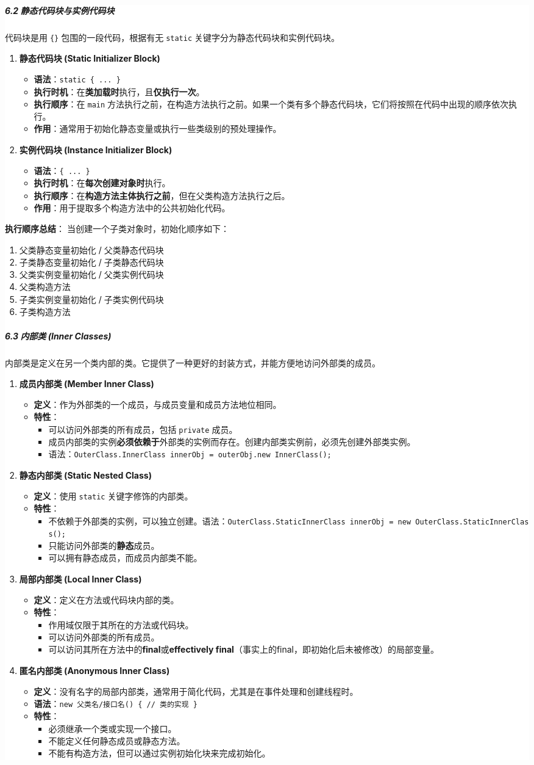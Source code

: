 ```java
```

##### **6.2 静态代码块与实例代码块**

代码块是用 `{}` 包围的一段代码，根据有无 `static` 关键字分为静态代码块和实例代码块。

1.  **静态代码块 (Static Initializer Block)**
    *   **语法**：`static { ... }`
    *   **执行时机**：在**类加载时**执行，且**仅执行一次**。
    *   **执行顺序**：在 `main` 方法执行之前，在构造方法执行之前。如果一个类有多个静态代码块，它们将按照在代码中出现的顺序依次执行。
    *   **作用**：通常用于初始化静态变量或执行一些类级别的预处理操作。

2.  **实例代码块 (Instance Initializer Block)**
    *   **语法**：`{ ... }`
    *   **执行时机**：在**每次创建对象时**执行。
    *   **执行顺序**：在**构造方法主体执行之前**，但在父类构造方法执行之后。
    *   **作用**：用于提取多个构造方法中的公共初始化代码。

**执行顺序总结**：
当创建一个子类对象时，初始化顺序如下：
1.  父类静态变量初始化 / 父类静态代码块
2.  子类静态变量初始化 / 子类静态代码块
3.  父类实例变量初始化 / 父类实例代码块
4.  父类构造方法
5.  子类实例变量初始化 / 子类实例代码块
6.  子类构造方法

##### **6.3 内部类 (Inner Classes)**

内部类是定义在另一个类内部的类。它提供了一种更好的封装方式，并能方便地访问外部类的成员。

1.  **成员内部类 (Member Inner Class)**
    *   **定义**：作为外部类的一个成员，与成员变量和成员方法地位相同。
    *   **特性**：
        *   可以访问外部类的所有成员，包括 `private` 成员。
        *   成员内部类的实例**必须依赖于**外部类的实例而存在。创建内部类实例前，必须先创建外部类实例。
        *   语法：`OuterClass.InnerClass innerObj = outerObj.new InnerClass();`

2.  **静态内部类 (Static Nested Class)**
    *   **定义**：使用 `static` 关键字修饰的内部类。
    *   **特性**：
        *   不依赖于外部类的实例，可以独立创建。语法：`OuterClass.StaticInnerClass innerObj = new OuterClass.StaticInnerClass();`
        *   只能访问外部类的**静态**成员。
        *   可以拥有静态成员，而成员内部类不能。

3.  **局部内部类 (Local Inner Class)**
    *   **定义**：定义在方法或代码块内部的类。
    *   **特性**：
        *   作用域仅限于其所在的方法或代码块。
        *   可以访问外部类的所有成员。
        *   可以访问其所在方法中的**final**或**effectively final**（事实上的final，即初始化后未被修改）的局部变量。

4.  **匿名内部类 (Anonymous Inner Class)**
    *   **定义**：没有名字的局部内部类，通常用于简化代码，尤其是在事件处理和创建线程时。
    *   **语法**：`new 父类名/接口名() { // 类的实现 }`
    *   **特性**：
        *   必须继承一个类或实现一个接口。
        *   不能定义任何静态成员或静态方法。
        *   不能有构造方法，但可以通过实例初始化块来完成初始化。
